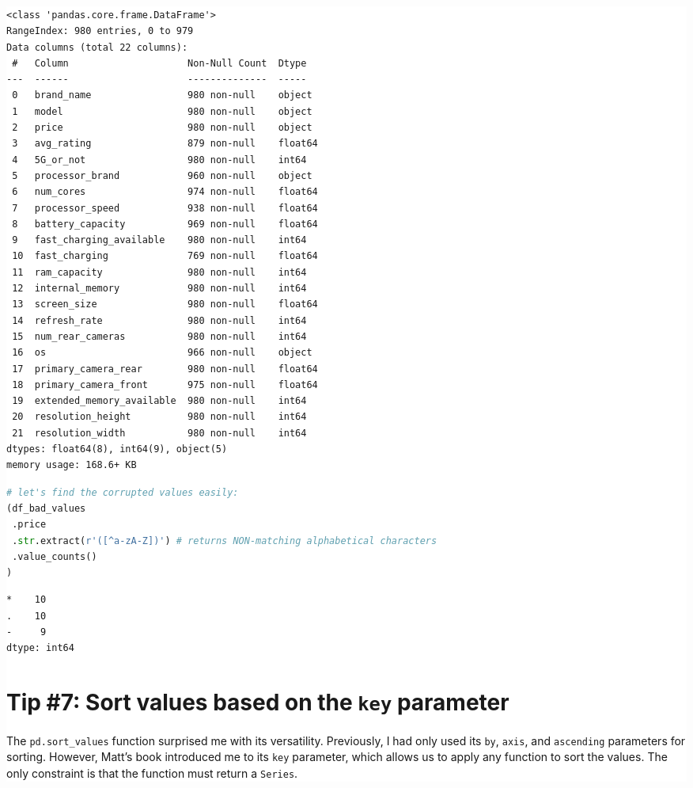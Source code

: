    <class 'pandas.core.frame.DataFrame'>
    RangeIndex: 980 entries, 0 to 979
    Data columns (total 22 columns):
     #   Column                     Non-Null Count  Dtype  
    ---  ------                     --------------  -----  
     0   brand_name                 980 non-null    object 
     1   model                      980 non-null    object 
     2   price                      980 non-null    object 
     3   avg_rating                 879 non-null    float64
     4   5G_or_not                  980 non-null    int64  
     5   processor_brand            960 non-null    object 
     6   num_cores                  974 non-null    float64
     7   processor_speed            938 non-null    float64
     8   battery_capacity           969 non-null    float64
     9   fast_charging_available    980 non-null    int64  
     10  fast_charging              769 non-null    float64
     11  ram_capacity               980 non-null    int64  
     12  internal_memory            980 non-null    int64  
     13  screen_size                980 non-null    float64
     14  refresh_rate               980 non-null    int64  
     15  num_rear_cameras           980 non-null    int64  
     16  os                         966 non-null    object 
     17  primary_camera_rear        980 non-null    float64
     18  primary_camera_front       975 non-null    float64
     19  extended_memory_available  980 non-null    int64  
     20  resolution_height          980 non-null    int64  
     21  resolution_width           980 non-null    int64  
    dtypes: float64(8), int64(9), object(5)
    memory usage: 168.6+ KB

``` python
# let's find the corrupted values easily:
(df_bad_values
 .price
 .str.extract(r'([^a-zA-Z])') # returns NON-matching alphabetical characters
 .value_counts()
)
```

    *    10
    .    10
    -     9
    dtype: int64

# Tip \#7: Sort values based on the <code>key</code> parameter

The <code>pd.sort_values</code> function surprised me with its
versatility. Previously, I had only used its <code>by</code>,
<code>axis</code>, and <code>ascending</code> parameters for sorting.
However, Matt’s book introduced me to its <code>key</code> parameter,
which allows us to apply any function to sort the values. The only
constraint is that the function must return a <code>Series</code>.
